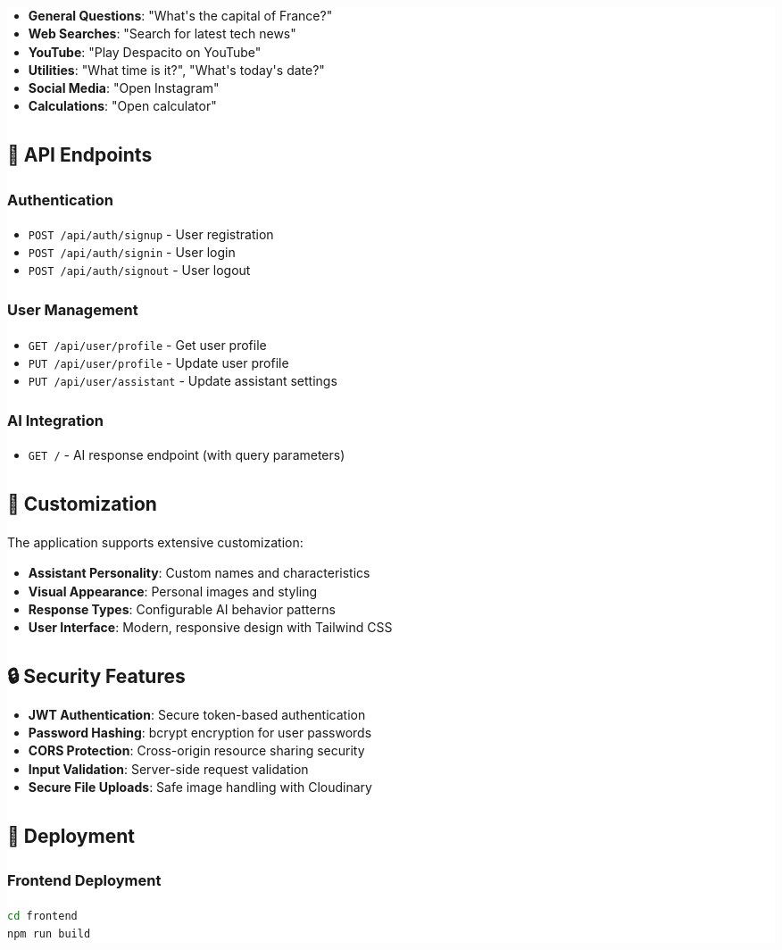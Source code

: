 - **General Questions**: "What's the capital of France?"
- **Web Searches**: "Search for latest tech news"
- **YouTube**: "Play Despacito on YouTube"
- **Utilities**: "What time is it?", "What's today's date?"
- **Social Media**: "Open Instagram"
- **Calculations**: "Open calculator"

## 🔧 API Endpoints

### Authentication

- `POST /api/auth/signup` - User registration
- `POST /api/auth/signin` - User login
- `POST /api/auth/signout` - User logout

### User Management

- `GET /api/user/profile` - Get user profile
- `PUT /api/user/profile` - Update user profile
- `PUT /api/user/assistant` - Update assistant settings

### AI Integration

- `GET /` - AI response endpoint (with query parameters)

## 🎨 Customization

The application supports extensive customization:

- **Assistant Personality**: Custom names and characteristics
- **Visual Appearance**: Personal images and styling
- **Response Types**: Configurable AI behavior patterns
- **User Interface**: Modern, responsive design with Tailwind CSS

## 🔒 Security Features

- **JWT Authentication**: Secure token-based authentication
- **Password Hashing**: bcrypt encryption for user passwords
- **CORS Protection**: Cross-origin resource sharing security
- **Input Validation**: Server-side request validation
- **Secure File Uploads**: Safe image handling with Cloudinary

## 🚀 Deployment

### Frontend Deployment

```bash
cd frontend
npm run build
```
